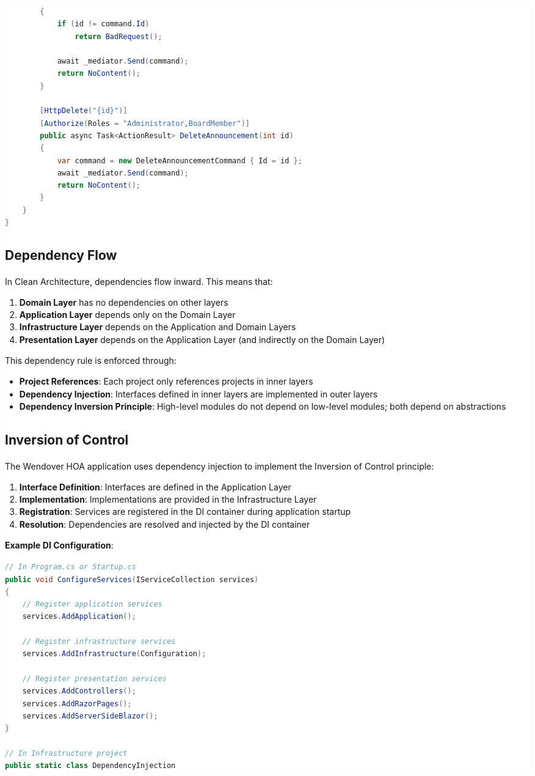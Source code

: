 ```csharp
        {
            if (id != command.Id)
                return BadRequest();
                
            await _mediator.Send(command);
            return NoContent();
        }

        [HttpDelete("{id}")]
        [Authorize(Roles = "Administrator,BoardMember")]
        public async Task<ActionResult> DeleteAnnouncement(int id)
        {
            var command = new DeleteAnnouncementCommand { Id = id };
            await _mediator.Send(command);
            return NoContent();
        }
    }
}
```

## Dependency Flow

In Clean Architecture, dependencies flow inward. This means that:

1. **Domain Layer** has no dependencies on other layers
2. **Application Layer** depends only on the Domain Layer
3. **Infrastructure Layer** depends on the Application and Domain Layers
4. **Presentation Layer** depends on the Application Layer (and indirectly on the Domain Layer)

This dependency rule is enforced through:

- **Project References**: Each project only references projects in inner layers
- **Dependency Injection**: Interfaces defined in inner layers are implemented in outer layers
- **Dependency Inversion Principle**: High-level modules do not depend on low-level modules; both depend on abstractions

## Inversion of Control

The Wendover HOA application uses dependency injection to implement the Inversion of Control principle:

1. **Interface Definition**: Interfaces are defined in the Application Layer
2. **Implementation**: Implementations are provided in the Infrastructure Layer
3. **Registration**: Services are registered in the DI container during application startup
4. **Resolution**: Dependencies are resolved and injected by the DI container

**Example DI Configuration**:
```csharp
// In Program.cs or Startup.cs
public void ConfigureServices(IServiceCollection services)
{
    // Register application services
    services.AddApplication();
    
    // Register infrastructure services
    services.AddInfrastructure(Configuration);
    
    // Register presentation services
    services.AddControllers();
    services.AddRazorPages();
    services.AddServerSideBlazor();
}

// In Infrastructure project
public static class DependencyInjection
```